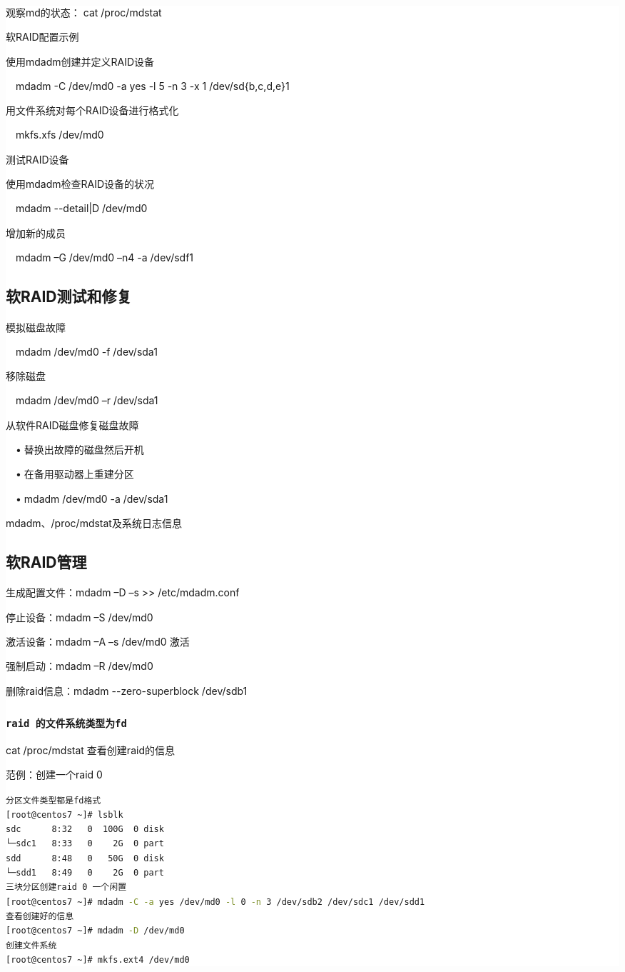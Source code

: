 观察md的状态： cat /proc/mdstat

软RAID配置示例


使用mdadm创建并定义RAID设备 

&ensp;&ensp;mdadm -C  /dev/md0 -a yes -l 5 -n 3 -x 1  /dev/sd{b,c,d,e}1 

用文件系统对每个RAID设备进行格式化 

&ensp;&ensp;mkfs.xfs /dev/md0 

测试RAID设备 

使用mdadm检查RAID设备的状况 

&ensp;&ensp;mdadm --detail|D /dev/md0 

增加新的成员 

&ensp;&ensp;mdadm –G /dev/md0 –n4  -a /dev/sdf1

## 软RAID测试和修复


模拟磁盘故障 

&ensp;&ensp;mdadm /dev/md0  -f  /dev/sda1 

移除磁盘 

&ensp;&ensp;mdadm /dev/md0 –r /dev/sda1 

从软件RAID磁盘修复磁盘故障 

&ensp;&ensp;• 替换出故障的磁盘然后开机 

&ensp;&ensp;• 在备用驱动器上重建分区 

&ensp;&ensp;• mdadm /dev/md0  -a  /dev/sda1 

mdadm、/proc/mdstat及系统日志信息

## 软RAID管理

生成配置文件：mdadm –D –s  >> /etc/mdadm.conf 

停止设备：mdadm –S /dev/md0 

激活设备：mdadm –A –s /dev/md0 激活 

强制启动：mdadm –R /dev/md0 

删除raid信息：mdadm --zero-superblock /dev/sdb1


### `raid 的文件系统类型为fd `

cat /proc/mdstat 查看创建raid的信息

范例：创建一个raid 0
```bash
分区文件类型都是fd格式
[root@centos7 ~]# lsblk
sdc      8:32   0  100G  0 disk 
└─sdc1   8:33   0    2G  0 part 
sdd      8:48   0   50G  0 disk 
└─sdd1   8:49   0    2G  0 part 
三块分区创建raid 0 一个闲置
[root@centos7 ~]# mdadm -C -a yes /dev/md0 -l 0 -n 3 /dev/sdb2 /dev/sdc1 /dev/sdd1 
查看创建好的信息
[root@centos7 ~]# mdadm -D /dev/md0
创建文件系统
[root@centos7 ~]# mkfs.ext4 /dev/md0
```